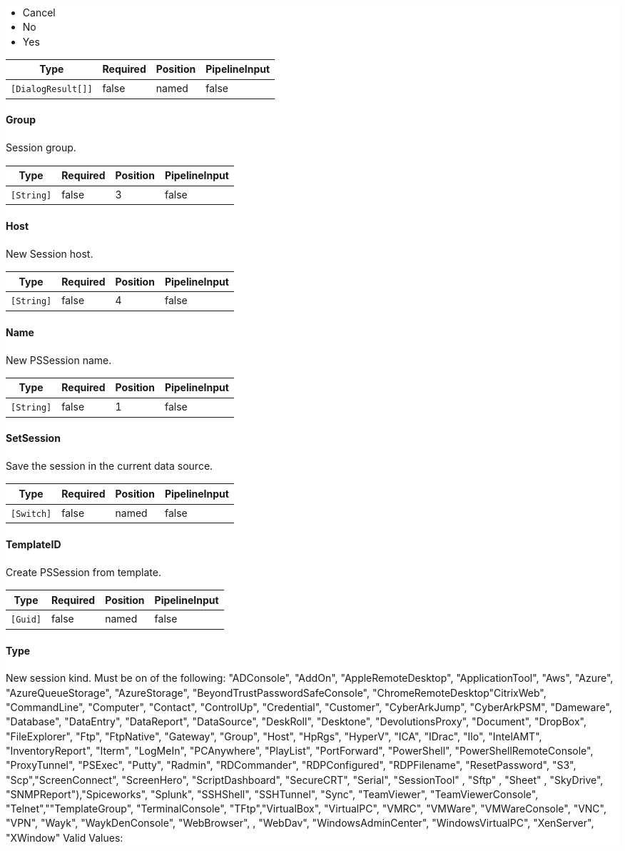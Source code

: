 * Cancel
* No
* Yes

|Type              |Required|Position|PipelineInput|
|------------------|--------|--------|-------------|
|`[DialogResult[]]`|false   |named   |false        |

#### **Group**
Session group.

|Type      |Required|Position|PipelineInput|
|----------|--------|--------|-------------|
|`[String]`|false   |3       |false        |

#### **Host**
New Session host.

|Type      |Required|Position|PipelineInput|
|----------|--------|--------|-------------|
|`[String]`|false   |4       |false        |

#### **Name**
New PSSession name.

|Type      |Required|Position|PipelineInput|
|----------|--------|--------|-------------|
|`[String]`|false   |1       |false        |

#### **SetSession**
Save the session in the current data source.

|Type      |Required|Position|PipelineInput|
|----------|--------|--------|-------------|
|`[Switch]`|false   |named   |false        |

#### **TemplateID**
Create PSSession from template.

|Type    |Required|Position|PipelineInput|
|--------|--------|--------|-------------|
|`[Guid]`|false   |named   |false        |

#### **Type**
New session kind. Must be on of the following:
"ADConsole", "AddOn", "AppleRemoteDesktop", "ApplicationTool", "Aws", "Azure", "AzureQueueStorage", "AzureStorage", "BeyondTrustPasswordSafeConsole", "ChromeRemoteDesktop"CitrixWeb", "CommandLine", "Computer", "Contact", "ControlUp", "Credential", "Customer", "CyberArkJump", "CyberArkPSM", "Dameware", "Database", "DataEntry", "DataReport", "DataSource", "DeskRoll", "Desktone", "DevolutionsProxy", "Document", "DropBox", "FileExplorer", "Ftp", "FtpNative", "Gateway", "Group", "Host", "HpRgs", "HyperV", "ICA", "IDrac", "Ilo", "IntelAMT", "InventoryReport", "Iterm", "LogMeIn", "PCAnywhere", "PlayList", "PortForward", "PowerShell", "PowerShellRemoteConsole", "ProxyTunnel", "PSExec", "Putty", "Radmin", "RDCommander", "RDPConfigured", "RDPFilename", "ResetPassword", "S3", "Scp","ScreenConnect", "ScreenHero", "ScriptDashboard", "SecureCRT",  "Serial",  "SessionTool" , "Sftp" , "Sheet" , "SkyDrive", "SNMPReport"),"Spiceworks", "Splunk", "SSHShell", "SSHTunnel", "Sync", "TeamViewer", "TeamViewerConsole", "Telnet",""TemplateGroup", "TerminalConsole", "TFtp","VirtualBox", "VirtualPC", "VMRC", "VMWare", "VMWareConsole", "VNC", "VPN", "Wayk", "WaykDenConsole", "WebBrowser", , "WebDav", "WindowsAdminCenter", "WindowsVirtualPC", "XenServer",  "XWindow"
Valid Values:

